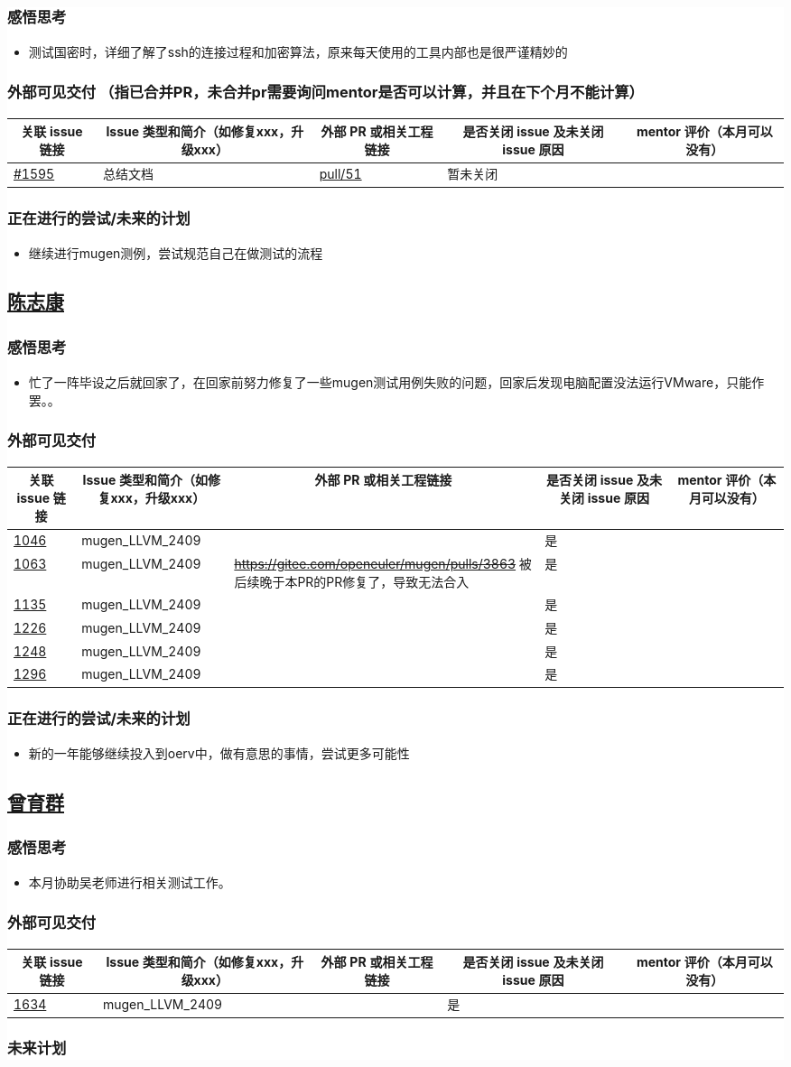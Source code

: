 ### 感悟思考
* 测试国密时，详细了解了ssh的连接过程和加密算法，原来每天使用的工具内部也是很严谨精妙的

### 外部可见交付 （指已合并PR，未合并pr需要询问mentor是否可以计算，并且在下个月不能计算）
| 关联 issue 链接                                              | Issue 类型和简介（如修复xxx，升级xxx） | 外部 PR 或相关工程链接                                       | 是否关闭 issue 及未关闭 issue 原因 | mentor 评价（本月可以没有） |
| ------------------------------------------------------------ | -------------------------------------- | ------------------------------------------------------------ | ---------------------------------- | --------------------------- |
| [#1595](https://github.com/openeuler-riscv/oerv-team/issues/1595) | 总结文档                               | [pull/51](https://github.com/openeuler-riscv/oerv-qa/pull/51) | 暂未关闭                           |                             |

### 正在进行的尝试/未来的计划
* 继续进行mugen测例，尝试规范自己在做测试的流程

## [陈志康](../../Intern/intern_message.md#陈志康)

### 感悟思考

+ 忙了一阵毕设之后就回家了，在回家前努力修复了一些mugen测试用例失败的问题，回家后发现电脑配置没法运行VMware，只能作罢。。

### 外部可见交付

| 关联 issue 链接                                              | Issue 类型和简介（如修复xxx，升级xxx） | 外部 PR 或相关工程链接                                       | 是否关闭 issue 及未关闭 issue 原因 | mentor 评价（本月可以没有） |
| ------------------------------------------------------------ | -------------------------------------- | ------------------------------------------------------------ | ---------------------------------- | --------------------------- |
| [1046](https://github.com/openeuler-riscv/oerv-team/issues/1046) | mugen_LLVM_2409                        |                                                              | 是                                 |                             |
| [1063](https://github.com/openeuler-riscv/oerv-team/issues/1063) | mugen_LLVM_2409                        | ~~https://gitee.com/openeuler/mugen/pulls/3863~~ 被后续晚于本PR的PR修复了，导致无法合入 | 是                                 |                             |
| [1135](https://github.com/openeuler-riscv/oerv-team/issues/1135) | mugen_LLVM_2409                        |                                                              | 是                                 |                             |
| [1226](https://github.com/openeuler-riscv/oerv-team/issues/1226) | mugen_LLVM_2409                        |                                                              | 是                                 |                             |
| [1248](https://github.com/openeuler-riscv/oerv-team/issues/1248) | mugen_LLVM_2409                        |                                                              | 是                                 |                             |
| [1296](https://github.com/openeuler-riscv/oerv-team/issues/1296) | mugen_LLVM_2409                        |                                                              | 是                                 |                             |

### 正在进行的尝试/未来的计划

+ 新的一年能够继续投入到oerv中，做有意思的事情，尝试更多可能性

## [曾育群](../../Intern/intern_message.md#曾育群)

### 感悟思考

+ 本月协助吴老师进行相关测试工作。

### 外部可见交付

| 关联 issue 链接                                              | Issue 类型和简介（如修复xxx，升级xxx） | 外部 PR 或相关工程链接                                       | 是否关闭 issue 及未关闭 issue 原因 | mentor 评价（本月可以没有） |
| ------------------------------------------------------------ | -------------------------------------- | ------------------------------------------------------------ | ---------------------------------- | --------------------------- |
| [1634](https://github.com/openeuler-riscv/oerv-team/issues/1634) | mugen_LLVM_2409                        |                                                              | 是                                 |     

### 未来计划

